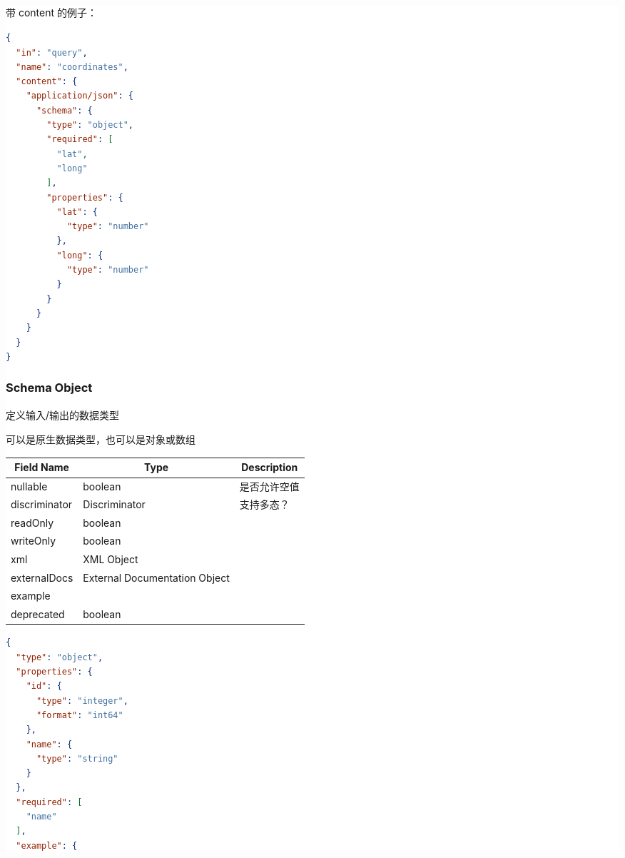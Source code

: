 带 content 的例子：

```json
{
  "in": "query",
  "name": "coordinates",
  "content": {
    "application/json": {
      "schema": {
        "type": "object",
        "required": [
          "lat",
          "long"
        ],
        "properties": {
          "lat": {
            "type": "number"
          },
          "long": {
            "type": "number"
          }
        }
      }
    }
  }
}
```

### Schema Object

定义输入/输出的数据类型

可以是原生数据类型，也可以是对象或数组

| Field Name    | Type                          | Description  |
| ------------- | ----------------------------- | ------------ |
| nullable      | boolean                       | 是否允许空值 |
| discriminator | Discriminator                 | 支持多态？   |
| readOnly      | boolean                       |              |
| writeOnly     | boolean                       |              |
| xml           | XML Object                    |              |
| externalDocs  | External Documentation Object |              |
| example       |                               |              |
| deprecated    | boolean                       |              |

```json
{
  "type": "object",
  "properties": {
    "id": {
      "type": "integer",
      "format": "int64"
    },
    "name": {
      "type": "string"
    }
  },
  "required": [
    "name"
  ],
  "example": {
```